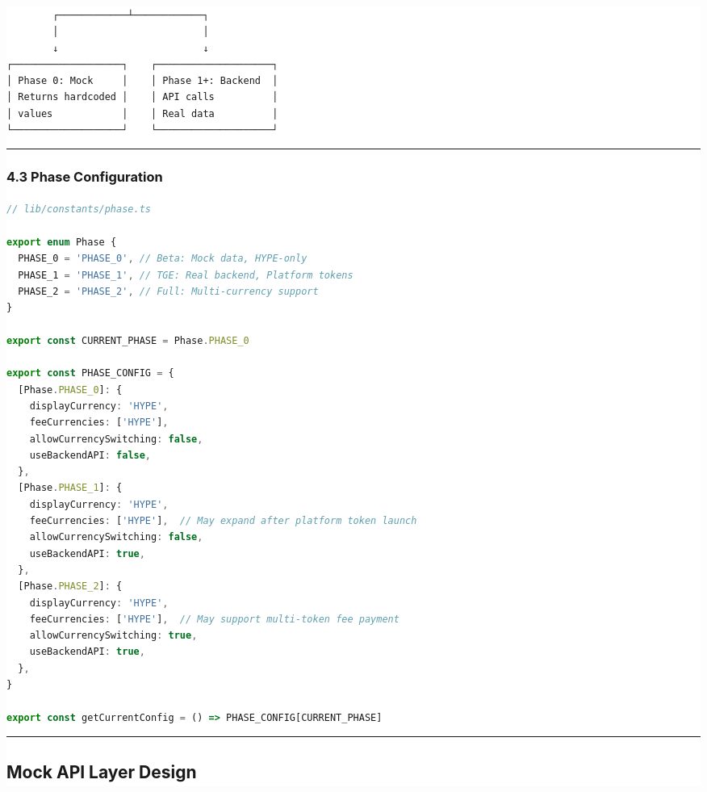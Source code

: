 ```
        ┌────────────┴────────────┐
        │                         │
        ↓                         ↓
┌───────────────────┐    ┌────────────────────┐
│ Phase 0: Mock     │    │ Phase 1+: Backend  │
│ Returns hardcoded │    │ API calls          │
│ values            │    │ Real data          │
└───────────────────┘    └────────────────────┘
```

---

### 4.3 Phase Configuration

```typescript
// lib/constants/phase.ts

export enum Phase {
  PHASE_0 = 'PHASE_0', // Beta: Mock data, HYPE-only
  PHASE_1 = 'PHASE_1', // TGE: Real backend, Platform tokens
  PHASE_2 = 'PHASE_2', // Full: Multi-currency support
}

export const CURRENT_PHASE = Phase.PHASE_0

export const PHASE_CONFIG = {
  [Phase.PHASE_0]: {
    displayCurrency: 'HYPE',
    feeCurrencies: ['HYPE'],
    allowCurrencySwitching: false,
    useBackendAPI: false,
  },
  [Phase.PHASE_1]: {
    displayCurrency: 'HYPE',
    feeCurrencies: ['HYPE'],  // May expand after platform token launch
    allowCurrencySwitching: false,
    useBackendAPI: true,
  },
  [Phase.PHASE_2]: {
    displayCurrency: 'HYPE',
    feeCurrencies: ['HYPE'],  // May support multi-token fee payment
    allowCurrencySwitching: true,
    useBackendAPI: true,
  },
}

export const getCurrentConfig = () => PHASE_CONFIG[CURRENT_PHASE]
```

---

## Mock API Layer Design
